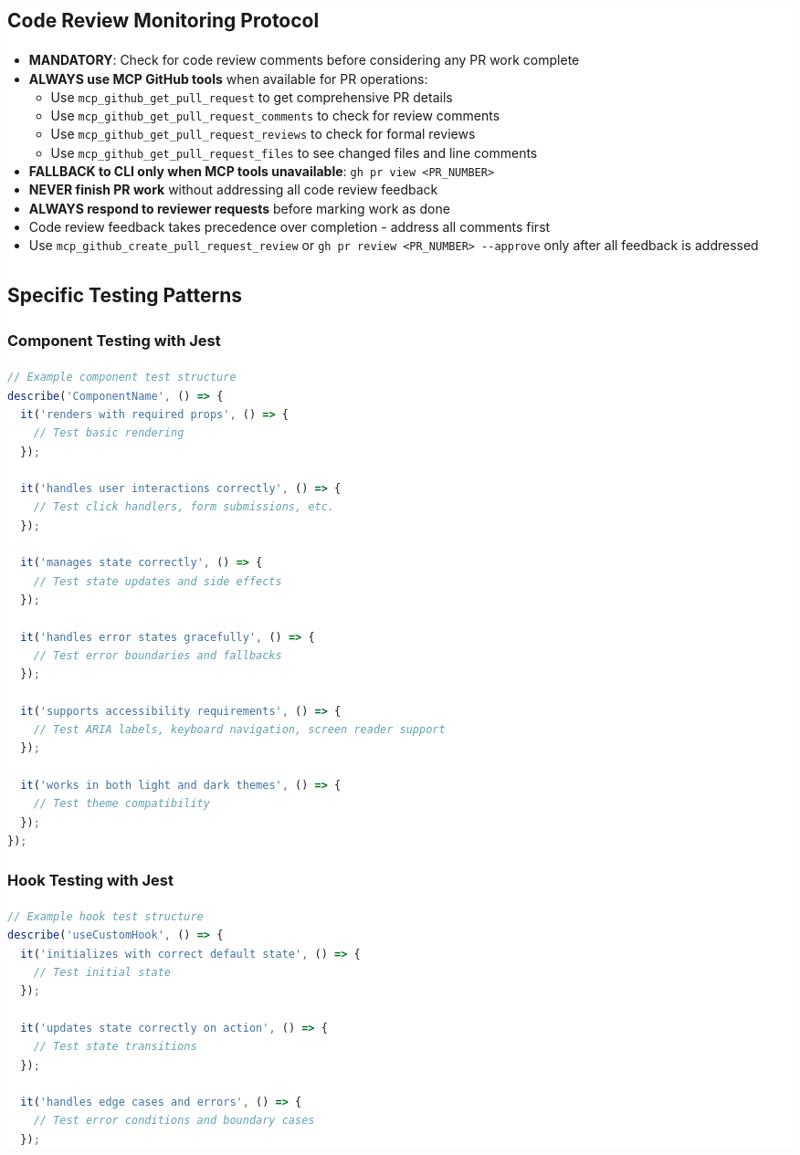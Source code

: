 ## Code Review Monitoring Protocol

- **MANDATORY**: Check for code review comments before considering any PR work complete
- **ALWAYS use MCP GitHub tools** when available for PR operations:
  - Use `mcp_github_get_pull_request` to get comprehensive PR details
  - Use `mcp_github_get_pull_request_comments` to check for review comments
  - Use `mcp_github_get_pull_request_reviews` to check for formal reviews
  - Use `mcp_github_get_pull_request_files` to see changed files and line comments
- **FALLBACK to CLI only when MCP tools unavailable**: `gh pr view <PR_NUMBER>`
- **NEVER finish PR work** without addressing all code review feedback
- **ALWAYS respond to reviewer requests** before marking work as done
- Code review feedback takes precedence over completion - address all comments first
- Use `mcp_github_create_pull_request_review` or `gh pr review <PR_NUMBER> --approve` only after all feedback is addressed

## Specific Testing Patterns

### Component Testing with Jest
```javascript
// Example component test structure
describe('ComponentName', () => {
  it('renders with required props', () => {
    // Test basic rendering
  });

  it('handles user interactions correctly', () => {
    // Test click handlers, form submissions, etc.
  });

  it('manages state correctly', () => {
    // Test state updates and side effects
  });

  it('handles error states gracefully', () => {
    // Test error boundaries and fallbacks
  });

  it('supports accessibility requirements', () => {
    // Test ARIA labels, keyboard navigation, screen reader support
  });

  it('works in both light and dark themes', () => {
    // Test theme compatibility
  });
});
```

### Hook Testing with Jest
```javascript
// Example hook test structure
describe('useCustomHook', () => {
  it('initializes with correct default state', () => {
    // Test initial state
  });

  it('updates state correctly on action', () => {
    // Test state transitions
  });

  it('handles edge cases and errors', () => {
    // Test error conditions and boundary cases
  });
```